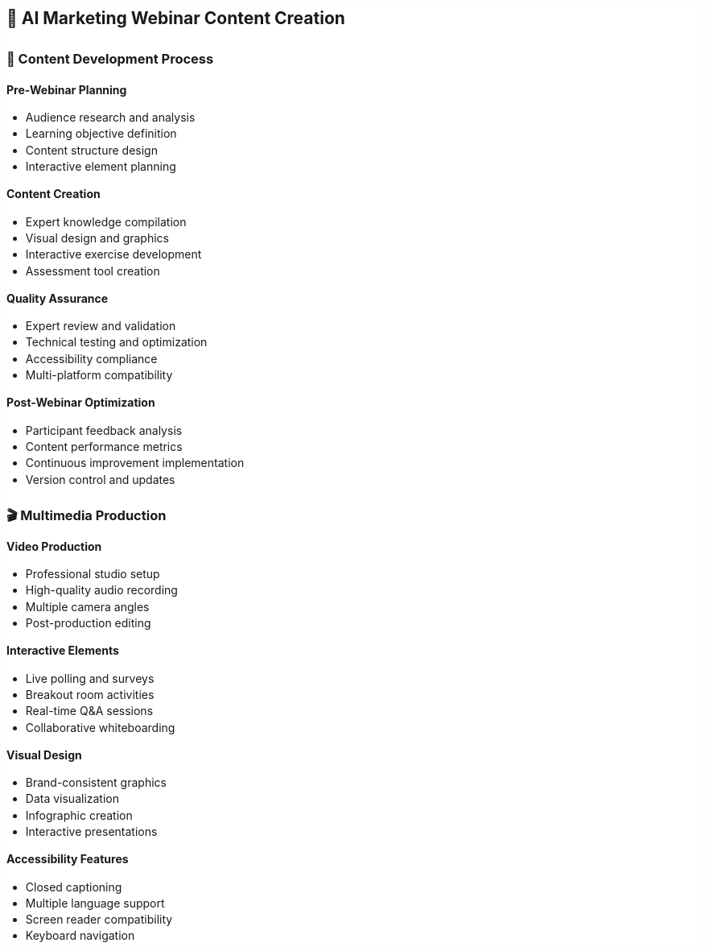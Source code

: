 

## 🎨 AI Marketing Webinar Content Creation


### **📝 Content Development Process**

**Pre-Webinar Planning**
- Audience research and analysis
- Learning objective definition
- Content structure design
- Interactive element planning

**Content Creation**
- Expert knowledge compilation
- Visual design and graphics
- Interactive exercise development
- Assessment tool creation

**Quality Assurance**
- Expert review and validation
- Technical testing and optimization
- Accessibility compliance
- Multi-platform compatibility

**Post-Webinar Optimization**
- Participant feedback analysis
- Content performance metrics
- Continuous improvement implementation
- Version control and updates


### **🎬 Multimedia Production**

**Video Production**
- Professional studio setup
- High-quality audio recording
- Multiple camera angles
- Post-production editing

**Interactive Elements**
- Live polling and surveys
- Breakout room activities
- Real-time Q&A sessions
- Collaborative whiteboarding

**Visual Design**
- Brand-consistent graphics
- Data visualization
- Infographic creation
- Interactive presentations

**Accessibility Features**
- Closed captioning
- Multiple language support
- Screen reader compatibility
- Keyboard navigation
